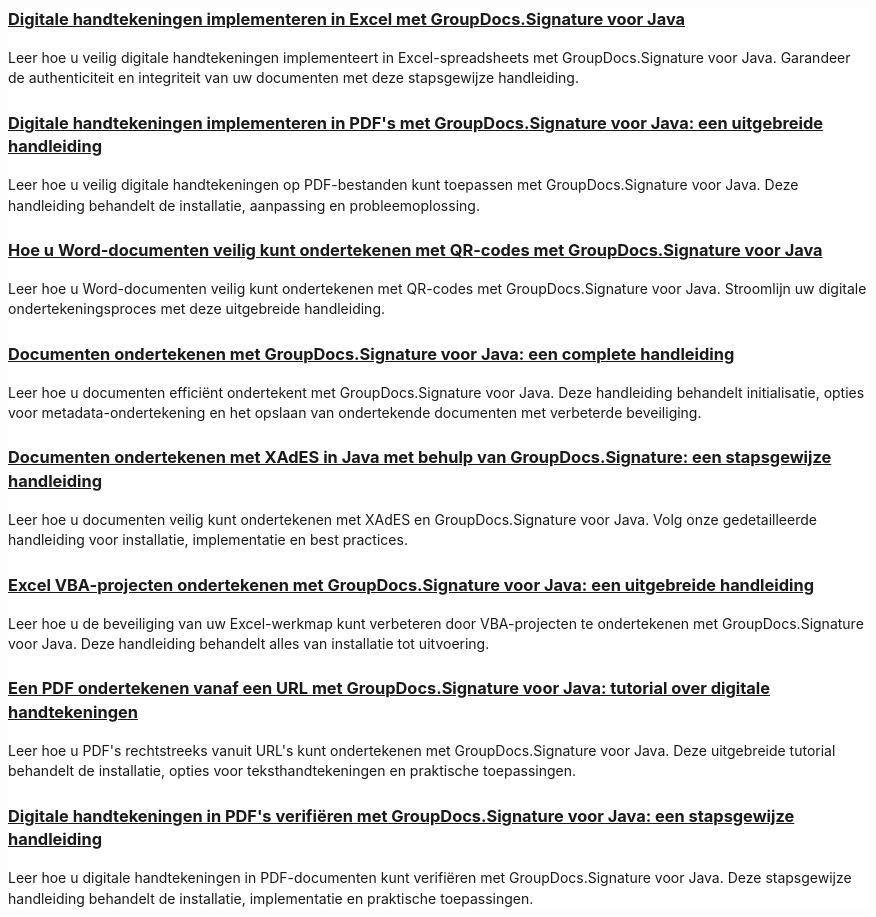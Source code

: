 ### [Digitale handtekeningen implementeren in Excel met GroupDocs.Signature voor Java](./digital-signature-excel-groupdocs-java/)
Leer hoe u veilig digitale handtekeningen implementeert in Excel-spreadsheets met GroupDocs.Signature voor Java. Garandeer de authenticiteit en integriteit van uw documenten met deze stapsgewijze handleiding.

### [Digitale handtekeningen implementeren in PDF's met GroupDocs.Signature voor Java: een uitgebreide handleiding](./implement-digital-signatures-pdf-groupdocs-java/)
Leer hoe u veilig digitale handtekeningen op PDF-bestanden kunt toepassen met GroupDocs.Signature voor Java. Deze handleiding behandelt de installatie, aanpassing en probleemoplossing.

### [Hoe u Word-documenten veilig kunt ondertekenen met QR-codes met GroupDocs.Signature voor Java](./groupdocs-signature-java-word-documents-qr-code/)
Leer hoe u Word-documenten veilig kunt ondertekenen met QR-codes met GroupDocs.Signature voor Java. Stroomlijn uw digitale ondertekeningsproces met deze uitgebreide handleiding.

### [Documenten ondertekenen met GroupDocs.Signature voor Java: een complete handleiding](./groupdocs-signature-java-document-signing-guide/)
Leer hoe u documenten efficiënt ondertekent met GroupDocs.Signature voor Java. Deze handleiding behandelt initialisatie, opties voor metadata-ondertekening en het opslaan van ondertekende documenten met verbeterde beveiliging.

### [Documenten ondertekenen met XAdES in Java met behulp van GroupDocs.Signature: een stapsgewijze handleiding](./sign-documents-xades-java-groupdocs-signature/)
Leer hoe u documenten veilig kunt ondertekenen met XAdES en GroupDocs.Signature voor Java. Volg onze gedetailleerde handleiding voor installatie, implementatie en best practices.

### [Excel VBA-projecten ondertekenen met GroupDocs.Signature voor Java: een uitgebreide handleiding](./sign-excel-vba-projects-groupdocs-signature-java/)
Leer hoe u de beveiliging van uw Excel-werkmap kunt verbeteren door VBA-projecten te ondertekenen met GroupDocs.Signature voor Java. Deze handleiding behandelt alles van installatie tot uitvoering.

### [Een PDF ondertekenen vanaf een URL met GroupDocs.Signature voor Java: tutorial over digitale handtekeningen](./sign-pdf-from-url-groupdocs-signature-java/)
Leer hoe u PDF's rechtstreeks vanuit URL's kunt ondertekenen met GroupDocs.Signature voor Java. Deze uitgebreide tutorial behandelt de installatie, opties voor teksthandtekeningen en praktische toepassingen.

### [Digitale handtekeningen in PDF's verifiëren met GroupDocs.Signature voor Java: een stapsgewijze handleiding](./verify-digital-signatures-pdf-groupdocs-java/)
Leer hoe u digitale handtekeningen in PDF-documenten kunt verifiëren met GroupDocs.Signature voor Java. Deze stapsgewijze handleiding behandelt de installatie, implementatie en praktische toepassingen.
